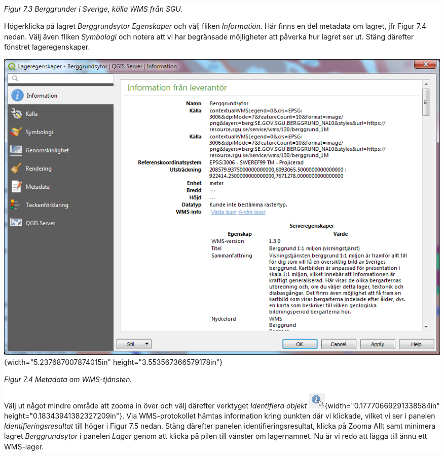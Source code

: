 *Figur 7.3 Berggrunder i Sverige, källa WMS från SGU.*

Högerklicka på lagret *Berggrundsytor* *Egenskaper* och välj fliken
*Information*. Här finns en del metadata om lagret, jfr Figur 7.4 nedan.
Välj även fliken *Symbologi* och notera att vi har begränsade
möjligheter att påverka hur lagret ser ut. Stäng därefter fönstret
lageregenskaper.

![](media/image58.png){width="5.237687007874015in"
height="3.553567366579178in"}

*Figur 7.4 Metadata om WMS-tjänsten.*

Välj ut något mindre område att zooma in över och välj därefter
verktyget *Identifiera objekt*
![](media/image59.png){width="0.17770669291338584in"
height="0.18343941382327209in"}. Via WMS-protokollet hämtas information
kring punkten där vi klickade, vilket vi ser i panelen
*Identifieringsresultat* till höger i Figur 7.5 nedan. Stäng därefter
panelen identifieringsresultat, klicka på Zooma Allt samt minimera
lagret *Berggrundsytor* i panelen *Lager* genom att klicka på pilen till
vänster om lagernamnet. Nu är vi redo att lägga till ännu ett WMS-lager.
